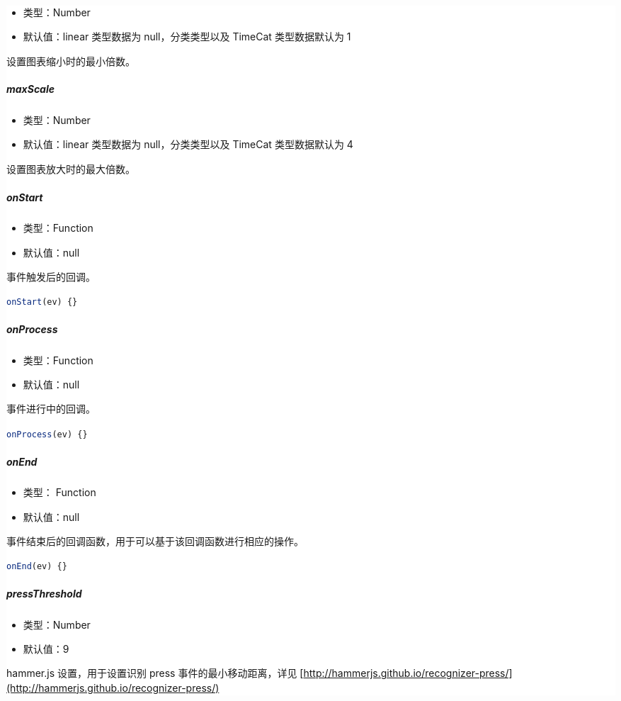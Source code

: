 - 类型：Number

- 默认值：linear 类型数据为 null，分类类型以及 TimeCat 类型数据默认为 1


设置图表缩小时的最小倍数。

##### maxScale

- 类型：Number

- 默认值：linear 类型数据为 null，分类类型以及 TimeCat 类型数据默认为 4


设置图表放大时的最大倍数。

##### onStart

- 类型：Function

- 默认值：null


事件触发后的回调。

```javascript
onStart(ev) {}
```

##### onProcess

- 类型：Function

- 默认值：null


事件进行中的回调。

```javascript
onProcess(ev) {}
```

##### onEnd

- 类型： Function

- 默认值：null


事件结束后的回调函数，用于可以基于该回调函数进行相应的操作。

```javascript
onEnd(ev) {}
```

##### pressThreshold

- 类型：Number

- 默认值：9


hammer.js 设置，用于设置识别 press 事件的最小移动距离，详见 [http://hammerjs.github.io/recognizer-press/](http://hammerjs.github.io/recognizer-press/)
